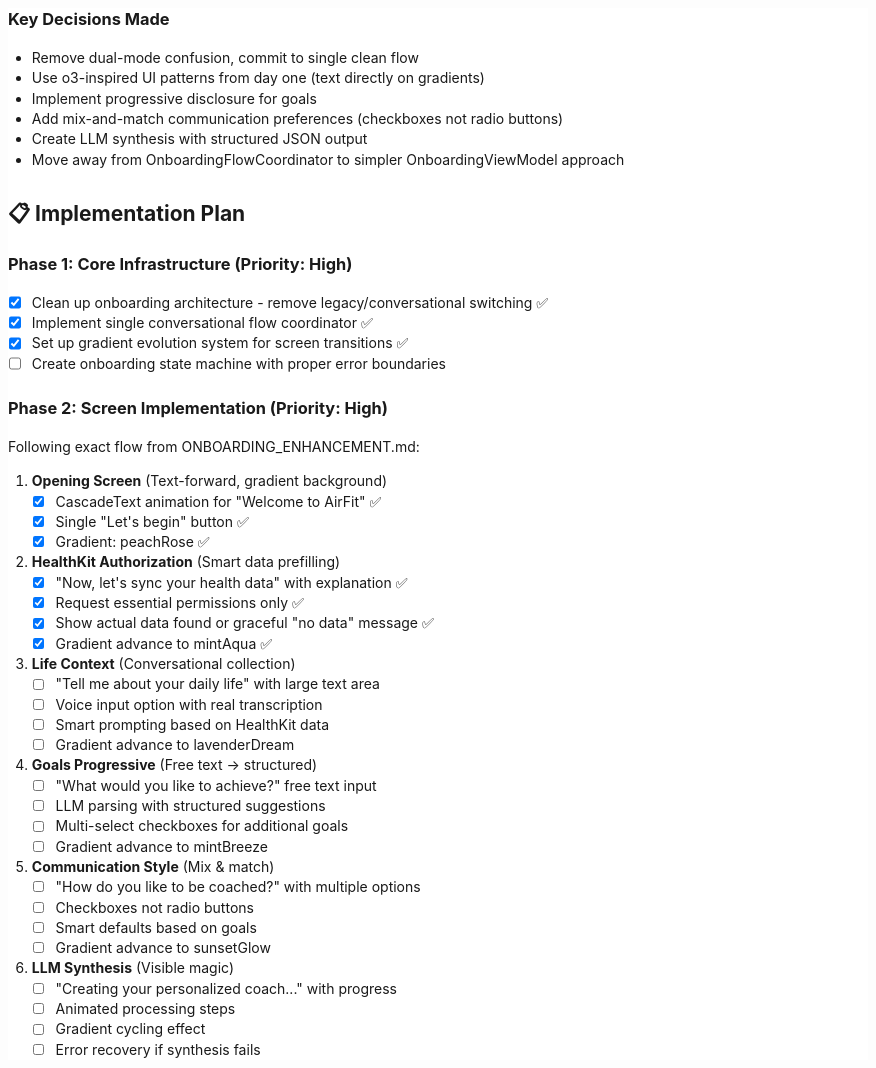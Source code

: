 ### Key Decisions Made
- Remove dual-mode confusion, commit to single clean flow
- Use o3-inspired UI patterns from day one (text directly on gradients)
- Implement progressive disclosure for goals
- Add mix-and-match communication preferences (checkboxes not radio buttons)
- Create LLM synthesis with structured JSON output
- Move away from OnboardingFlowCoordinator to simpler OnboardingViewModel approach

## 📋 Implementation Plan

### Phase 1: Core Infrastructure (Priority: High)
- [x] Clean up onboarding architecture - remove legacy/conversational switching ✅
- [x] Implement single conversational flow coordinator ✅
- [x] Set up gradient evolution system for screen transitions ✅
- [ ] Create onboarding state machine with proper error boundaries

### Phase 2: Screen Implementation (Priority: High)
Following exact flow from ONBOARDING_ENHANCEMENT.md:

1. **Opening Screen** (Text-forward, gradient background)
   - [x] CascadeText animation for "Welcome to AirFit" ✅
   - [x] Single "Let's begin" button ✅
   - [x] Gradient: peachRose ✅

2. **HealthKit Authorization** (Smart data prefilling)
   - [x] "Now, let's sync your health data" with explanation ✅
   - [x] Request essential permissions only ✅
   - [x] Show actual data found or graceful "no data" message ✅
   - [x] Gradient advance to mintAqua ✅

3. **Life Context** (Conversational collection)
   - [ ] "Tell me about your daily life" with large text area
   - [ ] Voice input option with real transcription
   - [ ] Smart prompting based on HealthKit data
   - [ ] Gradient advance to lavenderDream

4. **Goals Progressive** (Free text → structured)
   - [ ] "What would you like to achieve?" free text input
   - [ ] LLM parsing with structured suggestions
   - [ ] Multi-select checkboxes for additional goals
   - [ ] Gradient advance to mintBreeze

5. **Communication Style** (Mix & match)
   - [ ] "How do you like to be coached?" with multiple options
   - [ ] Checkboxes not radio buttons
   - [ ] Smart defaults based on goals
   - [ ] Gradient advance to sunsetGlow

6. **LLM Synthesis** (Visible magic)
   - [ ] "Creating your personalized coach..." with progress
   - [ ] Animated processing steps
   - [ ] Gradient cycling effect
   - [ ] Error recovery if synthesis fails
